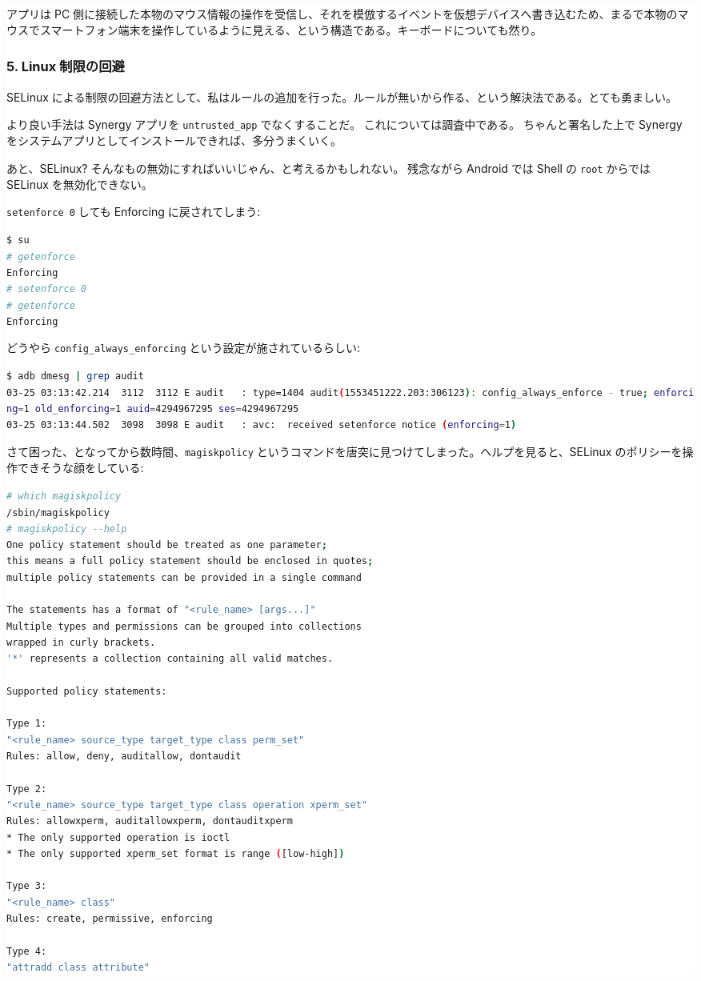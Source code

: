 アプリは PC 側に接続した本物のマウス情報の操作を受信し、それを模倣するイベントを仮想デバイスへ書き込むため、まるで本物のマウスでスマートフォン端末を操作しているように見える、という構造である。キーボードについても然り。

### 5. Linux 制限の回避

SELinux による制限の回避方法として、私はルールの追加を行った。ルールが無いから作る、という解決法である。とても勇ましい。

より良い手法は Synergy アプリを `untrusted_app` でなくすることだ。
これについては調査中である。
ちゃんと署名した上で Synergy をシステムアプリとしてインストールできれば、多分うまくいく。

あと、SELinux? そんなもの無効にすればいいじゃん、と考えるかもしれない。
残念ながら Android では Shell の `root` からでは SELinux を無効化できない。

`setenforce 0` しても Enforcing に戻されてしまう:

```sh
$ su
# getenforce
Enforcing
# setenforce 0
# getenforce
Enforcing
```

どうやら `config_always_enforcing` という設定が施されているらしい:

```sh
$ adb dmesg | grep audit
03-25 03:13:42.214  3112  3112 E audit   : type=1404 audit(1553451222.203:306123): config_always_enforce - true; enforcing=1 old_enforcing=1 auid=4294967295 ses=4294967295
03-25 03:13:44.502  3098  3098 E audit   : avc:  received setenforce notice (enforcing=1)
```

さて困った、となってから数時間、`magiskpolicy` というコマンドを唐突に見つけてしまった。ヘルプを見ると、SELinux のポリシーを操作できそうな顔をしている:

```sh
# which magiskpolicy
/sbin/magiskpolicy
# magiskpolicy --help                                                                    
One policy statement should be treated as one parameter;
this means a full policy statement should be enclosed in quotes;
multiple policy statements can be provided in a single command

The statements has a format of "<rule_name> [args...]"
Multiple types and permissions can be grouped into collections
wrapped in curly brackets.
'*' represents a collection containing all valid matches.

Supported policy statements:

Type 1:
"<rule_name> source_type target_type class perm_set"
Rules: allow, deny, auditallow, dontaudit

Type 2:
"<rule_name> source_type target_type class operation xperm_set"
Rules: allowxperm, auditallowxperm, dontauditxperm
* The only supported operation is ioctl
* The only supported xperm_set format is range ([low-high])

Type 3:
"<rule_name> class"
Rules: create, permissive, enforcing

Type 4:
"attradd class attribute"

```